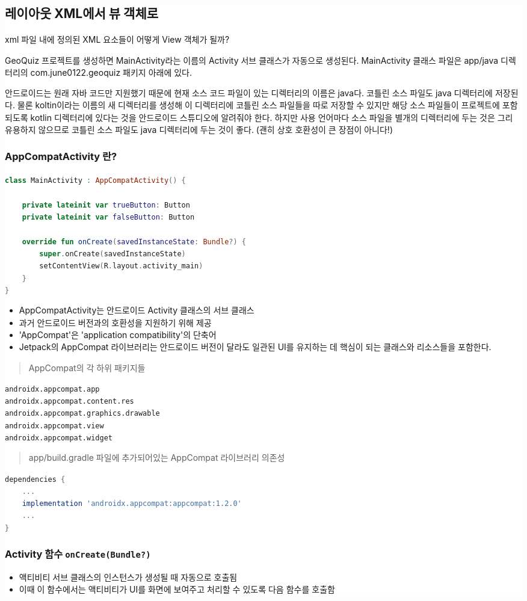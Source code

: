 ## 레이아웃 XML에서 뷰 객체로

xml 파일 내에 정의된 XML 요소들이 어떻게 View 객체가 될까?

GeoQuiz 프로젝트를 생성하면 MainActivity라는 이름의 Activity 서브 클래스가 자동으로 생성된다. MainActivity 클래스 파일은 app/java 디렉터리의 com.june0122.geoquiz 패키지 아래에 있다.

안드로이드는 원래 자바 코드만 지원했기 때문에 현재 소스 코드 파일이 있는 디렉터리의 이름은 java다. 코틀린 소스 파일도 java 디렉터리에 저장된다. 물론 koltin이라는 이름의 새 디렉터리를 생성해 이 디렉터리에 코틀린 소스 파일들을 따로 저장할 수 있지만 해당 소스 파일들이 프로젝트에 포함되도록 kotlin 디렉터리에 있다는 것을 안드로이드 스튜디오에 알려줘야 한다. 하지만 사용 언어마다 소스 파일을 별개의 디렉터리에 두는 것은 그리 유용하지 않으므로 코틀린 소스 파일도 java 디렉터리에 두는 것이 좋다. (괜히 상호 호환성이 큰 장점이 아니다!)

### AppCompatActivity 란?

```kotlin
class MainActivity : AppCompatActivity() {

    private lateinit var trueButton: Button
    private lateinit var falseButton: Button

    override fun onCreate(savedInstanceState: Bundle?) {
        super.onCreate(savedInstanceState)
        setContentView(R.layout.activity_main)
    }
}
```
- AppCompatActivity는 안드로이드 Activity 클래스의 서브 클래스
- 과거 안드로이드 버전과의 호환성을 지원하기 위해 제공
- 'AppCompat'은 'application compatibility'의 단축어
- Jetpack의 AppCompat 라이브러리는 안드로이드 버전이 달라도 일관된 UI를 유지하는 데 핵심이 되는 클래스와 리소스들을 포함한다.

> AppCompat의 각 하위 패키지들

```
androidx.appcompat.app
androidx.appcompat.content.res
androidx.appcompat.graphics.drawable
androidx.appcompat.view
androidx.appcompat.widget
```

> app/build.gradle 파일에 추가되어있는 AppCompat 라이브러리 의존성

```gradle
dependencies {
    ...
    implementation 'androidx.appcompat:appcompat:1.2.0'
    ...
}
```

### Activity 함수 `onCreate(Bundle?)`

- 액티비티 서브 클래스의 인스턴스가 생성될 때 자동으로 호출됨
- 이때 이 함수에서는 액티비티가 UI를 화면에 보여주고 처리할 수 있도록 다음 함수를 호출함
